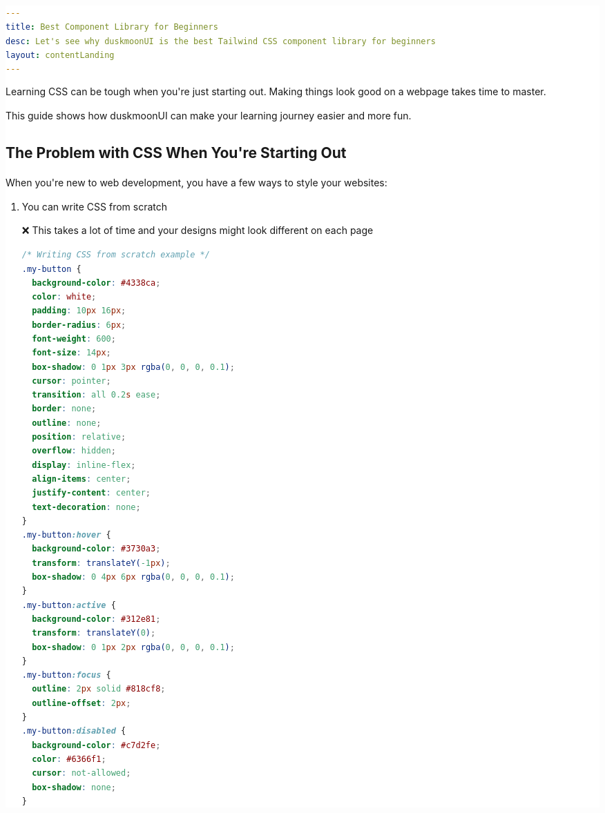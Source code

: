 ```yaml
---
title: Best Component Library for Beginners
desc: Let's see why duskmoonUI is the best Tailwind CSS component library for beginners
layout: contentLanding
---
```


<script>
  import Translate from "$components/Translate.svelte"
</script>

Learning CSS can be tough when you're just starting out. Making things look good on a webpage takes time to master.

This guide shows how duskmoonUI can make your learning journey easier and more fun.

## The Problem with CSS When You're Starting Out

When you're new to web development, you have a few ways to style your websites:

1. You can write CSS from scratch

   ❌ This takes a lot of time and your designs might look different on each page

   ```css
   /* Writing CSS from scratch example */
   .my-button {
     background-color: #4338ca;
     color: white;
     padding: 10px 16px;
     border-radius: 6px;
     font-weight: 600;
     font-size: 14px;
     box-shadow: 0 1px 3px rgba(0, 0, 0, 0.1);
     cursor: pointer;
     transition: all 0.2s ease;
     border: none;
     outline: none;
     position: relative;
     overflow: hidden;
     display: inline-flex;
     align-items: center;
     justify-content: center;
     text-decoration: none;
   }
   .my-button:hover {
     background-color: #3730a3;
     transform: translateY(-1px);
     box-shadow: 0 4px 6px rgba(0, 0, 0, 0.1);
   }
   .my-button:active {
     background-color: #312e81;
     transform: translateY(0);
     box-shadow: 0 1px 2px rgba(0, 0, 0, 0.1);
   }
   .my-button:focus {
     outline: 2px solid #818cf8;
     outline-offset: 2px;
   }
   .my-button:disabled {
     background-color: #c7d2fe;
     color: #6366f1;
     cursor: not-allowed;
     box-shadow: none;
   }
   ```